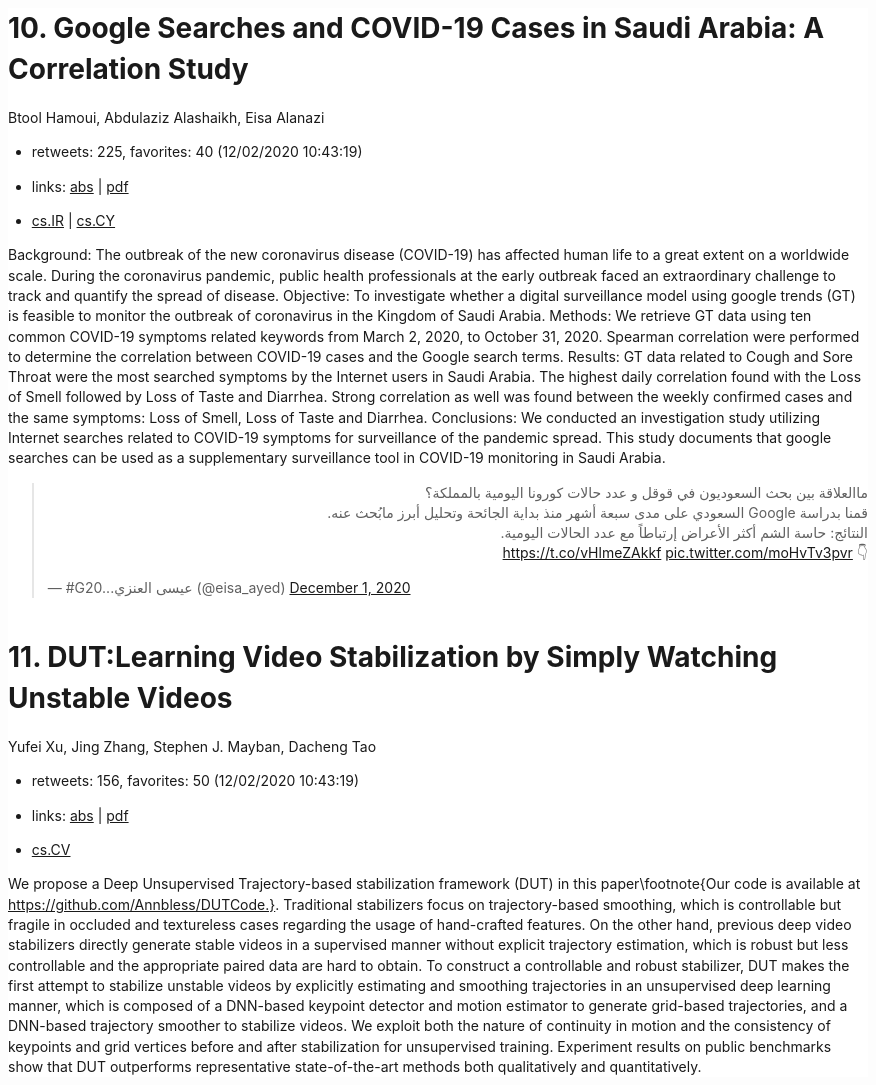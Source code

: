 # 10. Google Searches and COVID-19 Cases in Saudi Arabia: A Correlation Study

Btool Hamoui, Abdulaziz Alashaikh, Eisa Alanazi

- retweets: 225, favorites: 40 (12/02/2020 10:43:19)

- links: [abs](https://arxiv.org/abs/2011.14386) | [pdf](https://arxiv.org/pdf/2011.14386)
- [cs.IR](https://arxiv.org/list/cs.IR/recent) | [cs.CY](https://arxiv.org/list/cs.CY/recent)

Background: The outbreak of the new coronavirus disease (COVID-19) has affected human life to a great extent on a worldwide scale. During the coronavirus pandemic, public health professionals at the early outbreak faced an extraordinary challenge to track and quantify the spread of disease. Objective: To investigate whether a digital surveillance model using google trends (GT) is feasible to monitor the outbreak of coronavirus in the Kingdom of Saudi Arabia. Methods: We retrieve GT data using ten common COVID-19 symptoms related keywords from March 2, 2020, to October 31, 2020. Spearman correlation were performed to determine the correlation between COVID-19 cases and the Google search terms. Results: GT data related to Cough and Sore Throat were the most searched symptoms by the Internet users in Saudi Arabia. The highest daily correlation found with the Loss of Smell followed by Loss of Taste and Diarrhea. Strong correlation as well was found between the weekly confirmed cases and the same symptoms: Loss of Smell, Loss of Taste and Diarrhea. Conclusions: We conducted an investigation study utilizing Internet searches related to COVID-19 symptoms for surveillance of the pandemic spread. This study documents that google searches can be used as a supplementary surveillance tool in COVID-19 monitoring in Saudi Arabia.

<blockquote class="twitter-tweet"><p lang="ar" dir="rtl">ماالعلاقة بين بحث السعوديون في قوقل و عدد حالات كورونا اليومية بالمملكة؟ <br>قمنا بدراسة Google السعودي على مدى سبعة أشهر منذ بداية الجائحة وتحليل أبرز مابُحث عنه.<br>النتائج: حاسة الشم أكثر الأعراض إرتباطاً مع عدد الحالات اليومية.<br>👇 <a href="https://t.co/vHlmeZAkkf">https://t.co/vHlmeZAkkf</a> <a href="https://t.co/moHvTv3pvr">pic.twitter.com/moHvTv3pvr</a></p>&mdash; #G20...عيسى العنزي (@eisa_ayed) <a href="https://twitter.com/eisa_ayed/status/1333700482456559616?ref_src=twsrc%5Etfw">December 1, 2020</a></blockquote>
<script async src="https://platform.twitter.com/widgets.js" charset="utf-8"></script>




# 11. DUT:Learning Video Stabilization by Simply Watching Unstable Videos

Yufei Xu, Jing Zhang, Stephen J. Mayban, Dacheng Tao

- retweets: 156, favorites: 50 (12/02/2020 10:43:19)

- links: [abs](https://arxiv.org/abs/2011.14574) | [pdf](https://arxiv.org/pdf/2011.14574)
- [cs.CV](https://arxiv.org/list/cs.CV/recent)

We propose a Deep Unsupervised Trajectory-based stabilization framework (DUT) in this paper\footnote{Our code is available at https://github.com/Annbless/DUTCode.}. Traditional stabilizers focus on trajectory-based smoothing, which is controllable but fragile in occluded and textureless cases regarding the usage of hand-crafted features. On the other hand, previous deep video stabilizers directly generate stable videos in a supervised manner without explicit trajectory estimation, which is robust but less controllable and the appropriate paired data are hard to obtain. To construct a controllable and robust stabilizer, DUT makes the first attempt to stabilize unstable videos by explicitly estimating and smoothing trajectories in an unsupervised deep learning manner, which is composed of a DNN-based keypoint detector and motion estimator to generate grid-based trajectories, and a DNN-based trajectory smoother to stabilize videos. We exploit both the nature of continuity in motion and the consistency of keypoints and grid vertices before and after stabilization for unsupervised training. Experiment results on public benchmarks show that DUT outperforms representative state-of-the-art methods both qualitatively and quantitatively.
